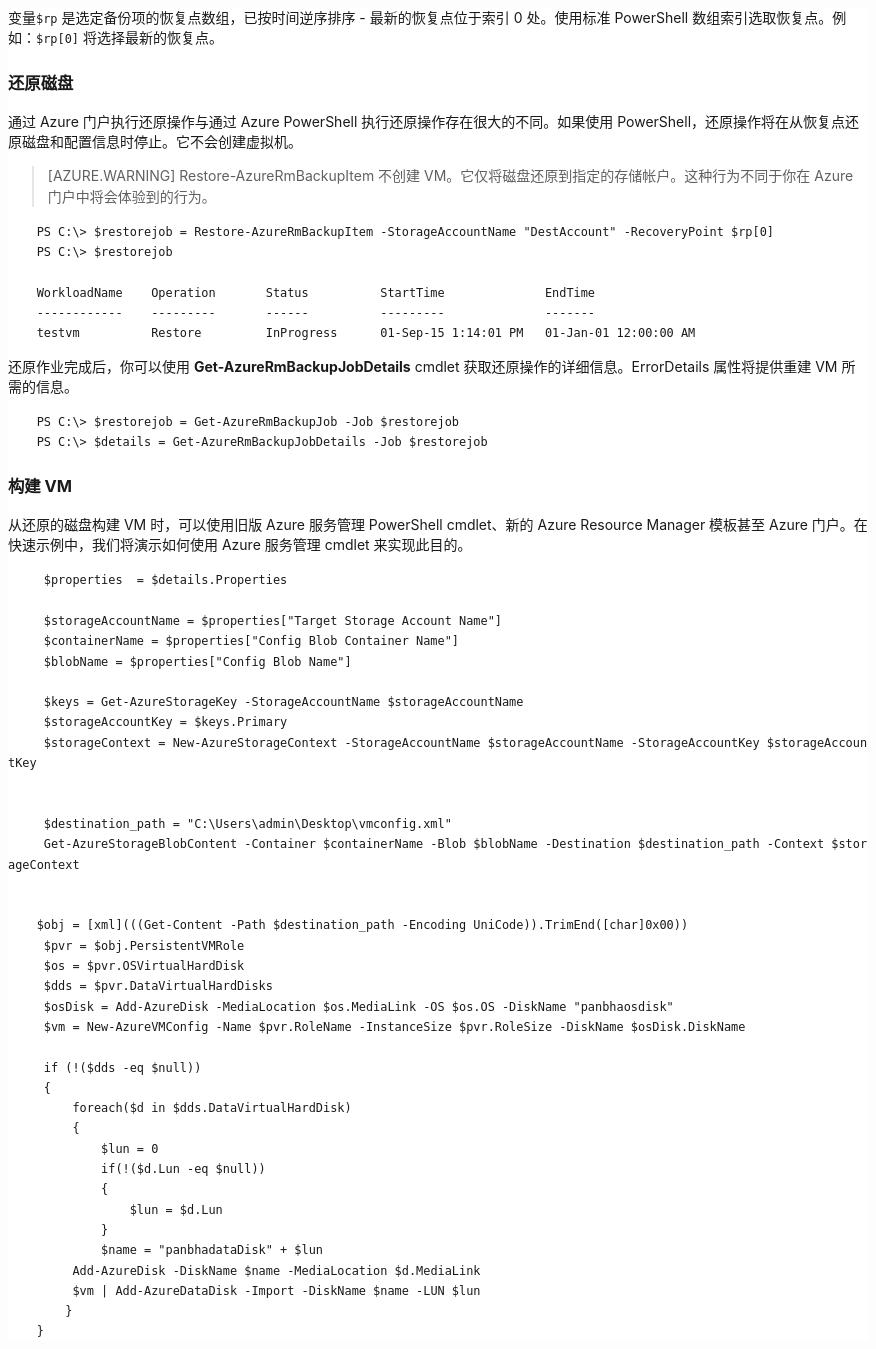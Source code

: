 
变量`$rp` 是选定备份项的恢复点数组，已按时间逆序排序 - 最新的恢复点位于索引 0 处。使用标准 PowerShell 数组索引选取恢复点。例如：`$rp[0]` 将选择最新的恢复点。

### 还原磁盘

通过 Azure 门户执行还原操作与通过 Azure PowerShell 执行还原操作存在很大的不同。如果使用 PowerShell，还原操作将在从恢复点还原磁盘和配置信息时停止。它不会创建虚拟机。

> [AZURE.WARNING] Restore-AzureRmBackupItem 不创建 VM。它仅将磁盘还原到指定的存储帐户。这种行为不同于你在 Azure 门户中将会体验到的行为。

		
		PS C:\> $restorejob = Restore-AzureRmBackupItem -StorageAccountName "DestAccount" -RecoveryPoint $rp[0]
		PS C:\> $restorejob
		
		WorkloadName    Operation       Status          StartTime              EndTime
		------------    ---------       ------          ---------              -------
		testvm          Restore         InProgress      01-Sep-15 1:14:01 PM   01-Jan-01 12:00:00 AM
		

还原作业完成后，你可以使用 **Get-AzureRmBackupJobDetails** cmdlet 获取还原操作的详细信息。ErrorDetails 属性将提供重建 VM 所需的信息。


		PS C:\> $restorejob = Get-AzureRmBackupJob -Job $restorejob
		PS C:\> $details = Get-AzureRmBackupJobDetails -Job $restorejob


### 构建 VM

从还原的磁盘构建 VM 时，可以使用旧版 Azure 服务管理 PowerShell cmdlet、新的 Azure Resource Manager 模板甚至 Azure 门户。在快速示例中，我们将演示如何使用 Azure 服务管理 cmdlet 来实现此目的。


		 $properties  = $details.Properties
		
		 $storageAccountName = $properties["Target Storage Account Name"]
		 $containerName = $properties["Config Blob Container Name"]
		 $blobName = $properties["Config Blob Name"]
		
		 $keys = Get-AzureStorageKey -StorageAccountName $storageAccountName
		 $storageAccountKey = $keys.Primary
		 $storageContext = New-AzureStorageContext -StorageAccountName $storageAccountName -StorageAccountKey $storageAccountKey
		
		
		 $destination_path = "C:\Users\admin\Desktop\vmconfig.xml"
		 Get-AzureStorageBlobContent -Container $containerName -Blob $blobName -Destination $destination_path -Context $storageContext
		
		
		$obj = [xml](((Get-Content -Path $destination_path -Encoding UniCode)).TrimEnd([char]0x00))
		 $pvr = $obj.PersistentVMRole
		 $os = $pvr.OSVirtualHardDisk
		 $dds = $pvr.DataVirtualHardDisks
		 $osDisk = Add-AzureDisk -MediaLocation $os.MediaLink -OS $os.OS -DiskName "panbhaosdisk"
		 $vm = New-AzureVMConfig -Name $pvr.RoleName -InstanceSize $pvr.RoleSize -DiskName $osDisk.DiskName
		
		 if (!($dds -eq $null))
		 {
			 foreach($d in $dds.DataVirtualHardDisk)
		 	 {
				 $lun = 0
				 if(!($d.Lun -eq $null))
				 {
			 		 $lun = $d.Lun
				 }
				 $name = "panbhadataDisk" + $lun
		     Add-AzureDisk -DiskName $name -MediaLocation $d.MediaLink
		     $vm | Add-AzureDataDisk -Import -DiskName $name -LUN $lun
			}
		}
		